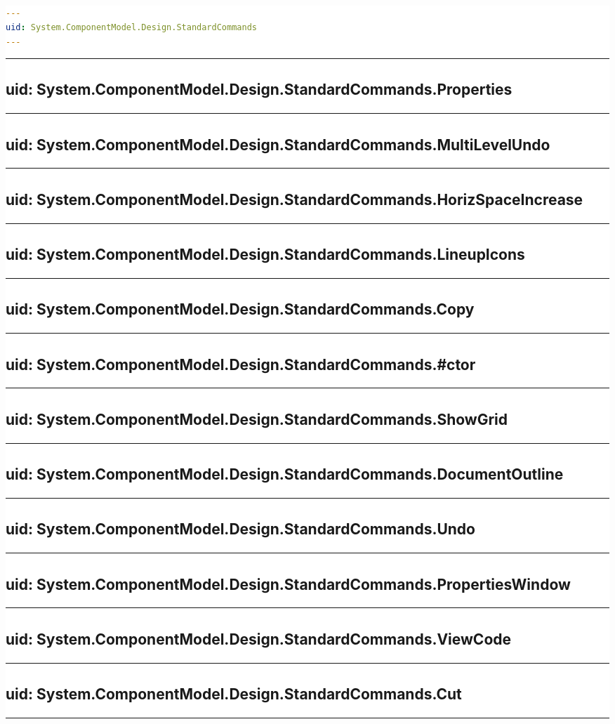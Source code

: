 ```yaml
---
uid: System.ComponentModel.Design.StandardCommands
---
```


---
uid: System.ComponentModel.Design.StandardCommands.Properties
---

---
uid: System.ComponentModel.Design.StandardCommands.MultiLevelUndo
---

---
uid: System.ComponentModel.Design.StandardCommands.HorizSpaceIncrease
---

---
uid: System.ComponentModel.Design.StandardCommands.LineupIcons
---

---
uid: System.ComponentModel.Design.StandardCommands.Copy
---

---
uid: System.ComponentModel.Design.StandardCommands.#ctor
---

---
uid: System.ComponentModel.Design.StandardCommands.ShowGrid
---

---
uid: System.ComponentModel.Design.StandardCommands.DocumentOutline
---

---
uid: System.ComponentModel.Design.StandardCommands.Undo
---

---
uid: System.ComponentModel.Design.StandardCommands.PropertiesWindow
---

---
uid: System.ComponentModel.Design.StandardCommands.ViewCode
---

---
uid: System.ComponentModel.Design.StandardCommands.Cut
---

---